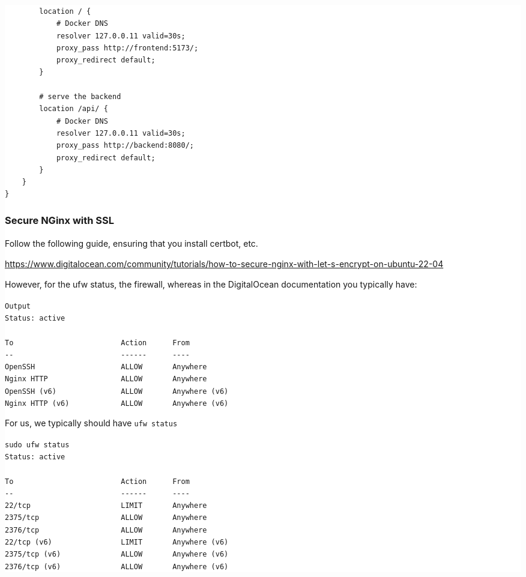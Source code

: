 ```
        location / {
            # Docker DNS
            resolver 127.0.0.11 valid=30s;
            proxy_pass http://frontend:5173/;
            proxy_redirect default;
        }

        # serve the backend
        location /api/ {
            # Docker DNS
            resolver 127.0.0.11 valid=30s;
            proxy_pass http://backend:8080/;
            proxy_redirect default;
        }
    }
}
```

### Secure NGinx with SSL

Follow the following guide, ensuring that you install certbot, etc.

https://www.digitalocean.com/community/tutorials/how-to-secure-nginx-with-let-s-encrypt-on-ubuntu-22-04


However, for the ufw status, the firewall, whereas in the DigitalOcean documentation you typically have:

```
Output
Status: active

To                         Action      From
--                         ------      ----
OpenSSH                    ALLOW       Anywhere
Nginx HTTP                 ALLOW       Anywhere
OpenSSH (v6)               ALLOW       Anywhere (v6)
Nginx HTTP (v6)            ALLOW       Anywhere (v6)
```

For us, we typically should have `ufw status`

```
sudo ufw status
Status: active

To                         Action      From
--                         ------      ----
22/tcp                     LIMIT       Anywhere
2375/tcp                   ALLOW       Anywhere
2376/tcp                   ALLOW       Anywhere
22/tcp (v6)                LIMIT       Anywhere (v6)
2375/tcp (v6)              ALLOW       Anywhere (v6)
2376/tcp (v6)              ALLOW       Anywhere (v6)
```
